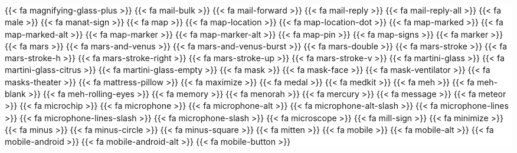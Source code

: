 {{< fa magnifying-glass-plus >}}
{{< fa mail-bulk >}}
{{< fa mail-forward >}}
{{< fa mail-reply >}}
{{< fa mail-reply-all >}}
{{< fa male >}}
{{< fa manat-sign >}}
{{< fa map >}}
{{< fa map-location >}}
{{< fa map-location-dot >}}
{{< fa map-marked >}}
{{< fa map-marked-alt >}}
{{< fa map-marker >}}
{{< fa map-marker-alt >}}
{{< fa map-pin >}}
{{< fa map-signs >}}
{{< fa marker >}}
{{< fa mars >}}
{{< fa mars-and-venus >}}
{{< fa mars-and-venus-burst >}}
{{< fa mars-double >}}
{{< fa mars-stroke >}}
{{< fa mars-stroke-h >}}
{{< fa mars-stroke-right >}}
{{< fa mars-stroke-up >}}
{{< fa mars-stroke-v >}}
{{< fa martini-glass >}}
{{< fa martini-glass-citrus >}}
{{< fa martini-glass-empty >}}
{{< fa mask >}}
{{< fa mask-face >}}
{{< fa mask-ventilator >}}
{{< fa masks-theater >}}
{{< fa mattress-pillow >}}
{{< fa maximize >}}
{{< fa medal >}}
{{< fa medkit >}}
{{< fa meh >}}
{{< fa meh-blank >}}
{{< fa meh-rolling-eyes >}}
{{< fa memory >}}
{{< fa menorah >}}
{{< fa mercury >}}
{{< fa message >}}
{{< fa meteor >}}
{{< fa microchip >}}
{{< fa microphone >}}
{{< fa microphone-alt >}}
{{< fa microphone-alt-slash >}}
{{< fa microphone-lines >}}
{{< fa microphone-lines-slash >}}
{{< fa microphone-slash >}}
{{< fa microscope >}}
{{< fa mill-sign >}}
{{< fa minimize >}}
{{< fa minus >}}
{{< fa minus-circle >}}
{{< fa minus-square >}}
{{< fa mitten >}}
{{< fa mobile >}}
{{< fa mobile-alt >}}
{{< fa mobile-android >}}
{{< fa mobile-android-alt >}}
{{< fa mobile-button >}}
